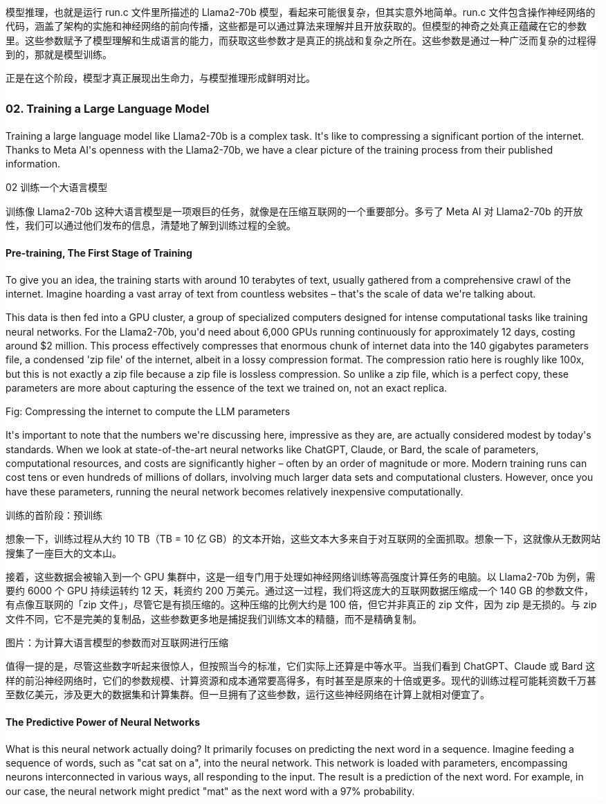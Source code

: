 模型推理，也就是运行 run.c 文件里所描述的 Llama2-70b 模型，看起来可能很复杂，但其实意外地简单。run.c 文件包含操作神经网络的代码，涵盖了架构的实施和神经网络的前向传播，这些都是可以通过算法来理解并且开放获取的。但模型的神奇之处真正蕴藏在它的参数里。这些参数赋予了模型理解和生成语言的能力，而获取这些参数才是真正的挑战和复杂之所在。这些参数是通过一种广泛而复杂的过程得到的，那就是模型训练。

正是在这个阶段，模型才真正展现出生命力，与模型推理形成鲜明对比。

### 02. Training a Large Language Model

Training a large language model like Llama2-70b is a complex task. It's like to compressing a significant portion of the internet. Thanks to Meta AI's openness with the Llama2-70b, we have a clear picture of the training process from their published information.

02 训练一个大语言模型

训练像 Llama2-70b 这种大语言模型是一项艰巨的任务，就像是在压缩互联网的一个重要部分。多亏了 Meta AI 对 Llama2-70b 的开放性，我们可以通过他们发布的信息，清楚地了解到训练过程的全貌。

#### Pre-training, The First Stage of Training

To give you an idea, the training starts with around 10 terabytes of text, usually gathered from a comprehensive crawl of the internet. Imagine hoarding a vast array of text from countless websites – that's the scale of data we're talking about.

This data is then fed into a GPU cluster, a group of specialized computers designed for intense computational tasks like training neural networks. For the Llama2-70b, you'd need about 6,000 GPUs running continuously for approximately 12 days, costing around $2 million. This process effectively compresses that enormous chunk of internet data into the 140 gigabytes parameters file, a condensed 'zip file' of the internet, albeit in a lossy compression format. The compression ratio here is roughly like 100x, but this is not exactly a zip file because a zip file is lossless compression. So unlike a zip file, which is a perfect copy, these parameters are more about capturing the essence of the text we trained on, not an exact replica.

Fig: Compressing the internet to compute the LLM parameters

It's important to note that the numbers we're discussing here, impressive as they are, are actually considered modest by today's standards. When we look at state-of-the-art neural networks like ChatGPT, Claude, or Bard, the scale of parameters, computational resources, and costs are significantly higher – often by an order of magnitude or more. Modern training runs can cost tens or even hundreds of millions of dollars, involving much larger data sets and computational clusters. However, once you have these parameters, running the neural network becomes relatively inexpensive computationally.

训练的首阶段：预训练

想象一下，训练过程从大约 10 TB（TB = 10 亿 GB）的文本开始，这些文本大多来自于对互联网的全面抓取。想象一下，这就像从无数网站搜集了一座巨大的文本山。

接着，这些数据会被输入到一个 GPU 集群中，这是一组专门用于处理如神经网络训练等高强度计算任务的电脑。以 Llama2-70b 为例，需要约 6000 个 GPU 持续运转约 12 天，耗资约 200 万美元。通过这一过程，我们将这庞大的互联网数据压缩成一个 140 GB 的参数文件，有点像互联网的「zip 文件」，尽管它是有损压缩的。这种压缩的比例大约是 100 倍，但它并非真正的 zip 文件，因为 zip 是无损的。与 zip 文件不同，它不是完美的复制品，这些参数更多地是捕捉我们训练文本的精髓，而不是精确复制。

图片：为计算大语言模型的参数而对互联网进行压缩

值得一提的是，尽管这些数字听起来很惊人，但按照当今的标准，它们实际上还算是中等水平。当我们看到 ChatGPT、Claude 或 Bard 这样的前沿神经网络时，它们的参数规模、计算资源和成本通常要高得多，有时甚至是原来的十倍或更多。现代的训练过程可能耗资数千万甚至数亿美元，涉及更大的数据集和计算集群。但一旦拥有了这些参数，运行这些神经网络在计算上就相对便宜了。

#### The Predictive Power of Neural Networks

What is this neural network actually doing? It primarily focuses on predicting the next word in a sequence. Imagine feeding a sequence of words, such as "cat sat on a", into the neural network. This network is loaded with parameters, encompassing neurons interconnected in various ways, all responding to the input. The result is a prediction of the next word. For example, in our case, the neural network might predict "mat" as the next word with a 97% probability.

